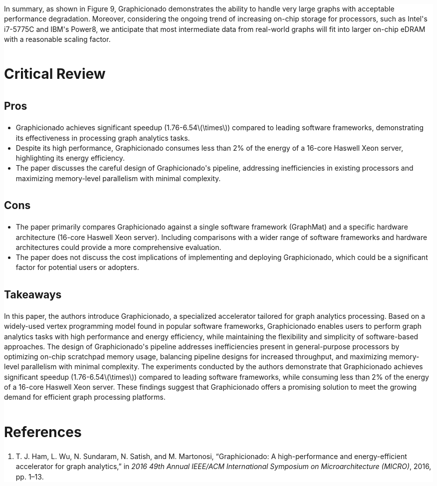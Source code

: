 In summary, as shown in Figure 9, Graphicionado demonstrates the ability to handle very large graphs with acceptable performance degradation. Moreover, considering the ongoing trend of increasing on-chip storage for processors, such as Intel's i7-5775C and IBM's Power8, we anticipate that most intermediate data from real-world graphs will fit into larger on-chip eDRAM with a reasonable scaling factor.

# Critical Review
## Pros
- Graphicionado achieves significant speedup (1.76-6.54\\(\times\\)) compared to leading software frameworks, demonstrating its effectiveness in processing graph analytics tasks.
- Despite its high performance, Graphicionado consumes less than 2% of the energy of a 16-core Haswell Xeon server, highlighting its energy efficiency.
- The paper discusses the careful design of Graphicionado's pipeline, addressing inefficiencies in existing processors and maximizing memory-level parallelism with minimal complexity.

## Cons
- The paper primarily compares Graphicionado against a single software framework (GraphMat) and a specific hardware architecture (16-core Haswell Xeon server). Including comparisons with a wider range of software frameworks and hardware architectures could provide a more comprehensive evaluation.
- The paper does not discuss the cost implications of implementing and deploying Graphicionado, which could be a significant factor for potential users or adopters.

## Takeaways
In this paper, the authors introduce Graphicionado, a specialized accelerator tailored for graph analytics processing. Based on a widely-used vertex programming model found in popular software frameworks, Graphicionado enables users to perform graph analytics tasks with high performance and energy efficiency, while maintaining the flexibility and simplicity of software-based approaches. The design of Graphicionado's pipeline addresses inefficiencies present in general-purpose processors by optimizing on-chip scratchpad memory usage, balancing pipeline designs for increased throughput, and maximizing memory-level parallelism with minimal complexity. The experiments conducted by the authors demonstrate that Graphicionado achieves significant speedup (1.76-6.54\\(\times\\)) compared to leading software frameworks, while consuming less than 2% of the energy of a 16-core Haswell Xeon server. These findings suggest that Graphicionado offers a promising solution to meet the growing demand for efficient graph processing platforms.

# References
1. T. J. Ham, L. Wu, N. Sundaram, N. Satish, and M. Martonosi, “Graphicionado: A high-performance and energy-efficient accelerator for graph analytics,” in *2016 49th Annual IEEE/ACM International Symposium on Microarchitecture (MICRO)*, 2016, pp. 1–13.